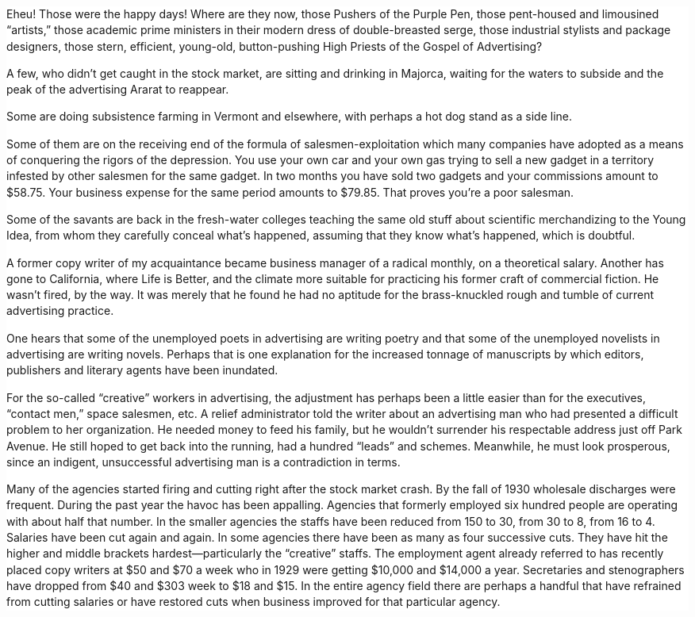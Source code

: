 Eheu! Those were the happy days! Where are they now, those Pushers of
the Purple Pen, those pent-housed and limousined “artists,” those
academic prime ministers in their modern dress of double-breasted serge,
those industrial stylists and package designers, those stern, efficient,
young-old, button-pushing High Priests of the Gospel of Advertising?

A few, who didn’t get caught in the stock market, are sitting and
drinking in Majorca, waiting for the waters to subside and the peak of
the advertising Ararat to reappear.

Some are doing subsistence farming in Vermont and elsewhere, with
perhaps a hot dog stand as a side line.

Some of them are on the receiving end of the formula of
salesmen-exploitation which many companies have adopted as a means of
conquering the rigors of the depression. You use your own car and your
own gas trying to sell a new gadget in a territory infested by other
salesmen for the same gadget. In two months you have sold two gadgets
and your commissions amount to $58.75. Your business expense for the
same period amounts to $79.85. That proves you’re a poor salesman.

Some of the savants are back in the fresh-water colleges teaching the
same old stuff about scientific merchandizing to the Young Idea, from
whom they carefully conceal what’s happened, assuming that they know
what’s happened, which is doubtful.

A former copy writer of my acquaintance became business manager of a
radical monthly, on a theoretical salary. Another has gone to
California, where Life is Better, and the climate more suitable for
practicing his former craft of commercial fiction. He wasn’t fired, by
the way. It was merely that he found he had no aptitude for the
brass-knuckled rough and tumble of current advertising practice.

One hears that some of the unemployed poets in advertising are writing
poetry and that some of the unemployed novelists in advertising are
writing novels. Perhaps that is one explanation for the increased
tonnage of manuscripts by which editors, publishers and literary agents
have been inundated.

For the so-called “creative” workers in advertising, the adjustment has
perhaps been a little easier than for the executives, “contact men,”
space salesmen, etc. A relief administrator told the writer about an
advertising man who had presented a difficult problem to her
organization. He needed money to feed his family, but he wouldn’t
surrender his respectable address just off Park Avenue. He still hoped
to get back into the running, had a hundred “leads” and schemes.
Meanwhile, he must look prosperous, since an indigent, unsuccessful
advertising man is a contradiction in terms.

Many of the agencies started firing and cutting right after the stock
market crash. By the fall of 1930 wholesale discharges were frequent.
During the past year the havoc has been appalling. Agencies that
formerly employed six hundred people are operating with about half that
number. In the smaller agencies the staffs have been reduced from 150 to
30, from 30 to 8, from 16 to 4. Salaries have been cut again and again.
In some agencies there have been as many as four successive cuts. They
have hit the higher and middle brackets hardest—particularly the
“creative” staffs. The employment agent already referred to has recently
placed copy writers at $50 and $70 a week who in 1929 were getting
$10,000 and $14,000 a year. Secretaries and stenographers have dropped
from $40 and $303 week to $18 and $15. In the entire agency field there
are perhaps a handful that have refrained from cutting salaries or have
restored cuts when business improved for that particular agency.
